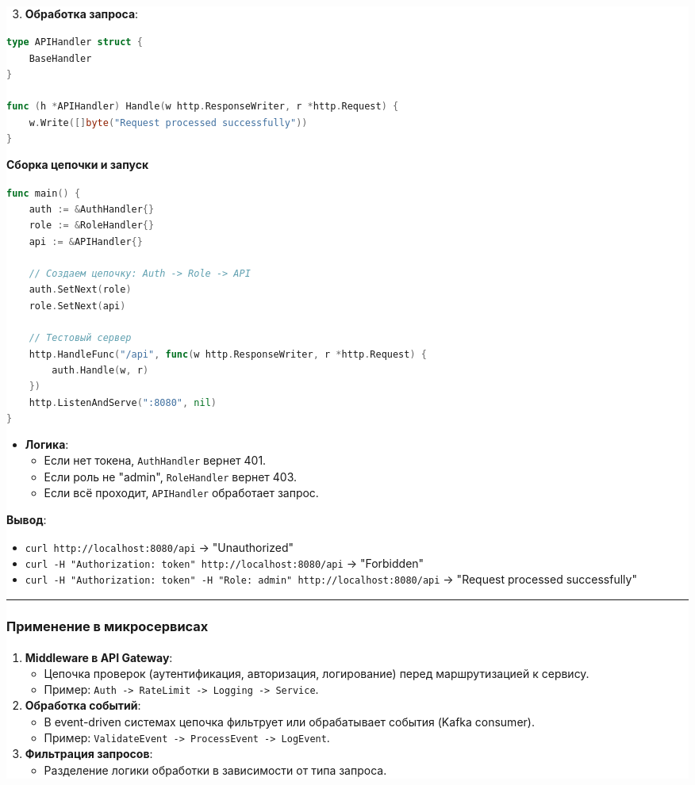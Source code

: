 3. **Обработка запроса**:
```go
type APIHandler struct {
    BaseHandler
}

func (h *APIHandler) Handle(w http.ResponseWriter, r *http.Request) {
    w.Write([]byte("Request processed successfully"))
}
```

**Сборка цепочки и запуск**
```go
func main() {
    auth := &AuthHandler{}
    role := &RoleHandler{}
    api := &APIHandler{}

    // Создаем цепочку: Auth -> Role -> API
    auth.SetNext(role)
    role.SetNext(api)

    // Тестовый сервер
    http.HandleFunc("/api", func(w http.ResponseWriter, r *http.Request) {
        auth.Handle(w, r)
    })
    http.ListenAndServe(":8080", nil)
}
```

- **Логика**:
    - Если нет токена, `AuthHandler` вернет 401.
    - Если роль не "admin", `RoleHandler` вернет 403.
    - Если всё проходит, `APIHandler` обработает запрос.

**Вывод**:

- `curl http://localhost:8080/api` → "Unauthorized"
- `curl -H "Authorization: token" http://localhost:8080/api` → "Forbidden"
- `curl -H "Authorization: token" -H "Role: admin" http://localhost:8080/api` → "Request processed successfully"

---
### Применение в микросервисах

1. **Middleware в API Gateway**:
    - Цепочка проверок (аутентификация, авторизация, логирование) перед маршрутизацией к сервису.
    - Пример: `Auth -> RateLimit -> Logging -> Service`.
2. **Обработка событий**:
    - В event-driven системах цепочка фильтрует или обрабатывает события (Kafka consumer).
    - Пример: `ValidateEvent -> ProcessEvent -> LogEvent`.
3. **Фильтрация запросов**:
    - Разделение логики обработки в зависимости от типа запроса.

